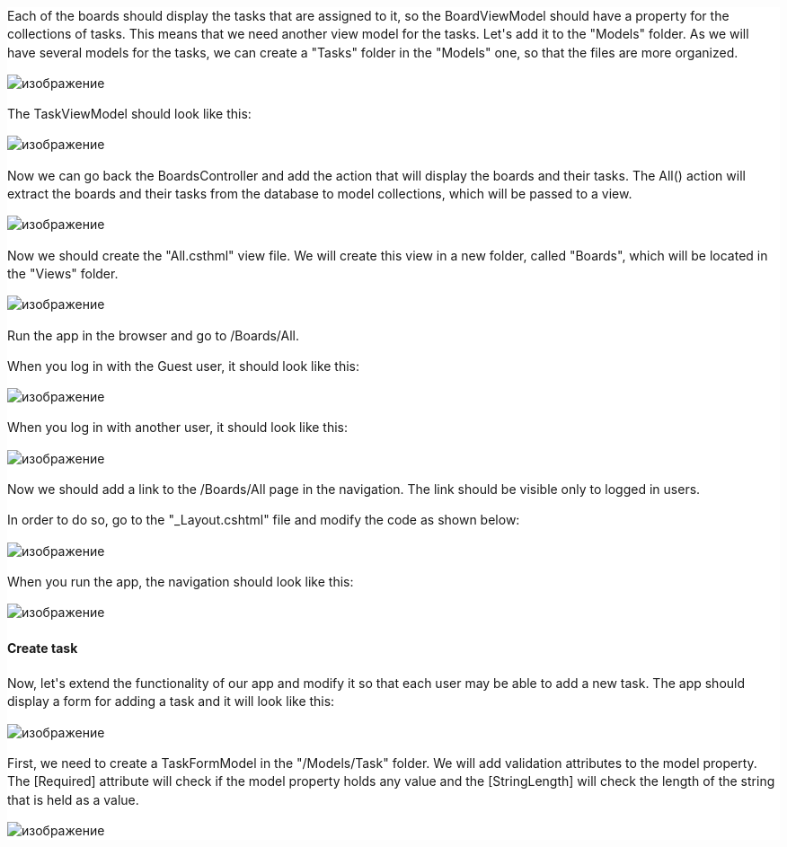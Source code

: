 Each of the boards should display the tasks that are assigned to it, so the BoardViewModel should have a property for the collections of tasks. This means that we need another view model for the tasks. Let's add it to the "Models" folder. As we will have several models for the tasks, we can create a "Tasks" folder in the "Models" one, so that the files are more organized.

![изображение](https://user-images.githubusercontent.com/82647282/210000552-1232e703-3a64-4b74-814d-adf8ee35bab7.png)

The TaskViewModel should look like this:

![изображение](https://user-images.githubusercontent.com/82647282/210000631-35b0a5e6-0c05-495b-a87b-617c7f45f07d.png)

Now we can go back the BoardsController and add the action that will display the boards and their tasks. The All() action will extract the boards and their tasks from the database to model collections, which will be passed to a view.

![изображение](https://user-images.githubusercontent.com/82647282/210000715-db3a1f34-80da-4a6d-b0aa-7ce3681c7ba3.png)

Now we should create the "All.csthml" view file. We will create this view in a new folder, called "Boards", which will be located in the "Views" folder.

![изображение](https://user-images.githubusercontent.com/82647282/210000807-43f4f0e6-4618-4ed8-8d1d-15a3f5980e41.png)

Run the app in the browser and go to /Boards/All. 

When you log in with the Guest user, it should look like this:

![изображение](https://user-images.githubusercontent.com/82647282/210001360-382c09d9-7405-4124-98f2-d285f254ab17.png)

When you log in with another user, it should look like this:

![изображение](https://user-images.githubusercontent.com/82647282/210001469-50305afa-d15f-47f8-ad42-3a570e058cba.png)

Now we should add a link to the /Boards/All page in the navigation. The link should be visible only to logged in users.

In order to do so, go to the "_Layout.cshtml" file and modify the code as shown below:

![изображение](https://user-images.githubusercontent.com/82647282/210001580-56ea0750-de2a-4d53-b094-da13688d1812.png)

When you run the app, the navigation should look like this:

![изображение](https://user-images.githubusercontent.com/82647282/210001655-58f81ea3-0d1b-491b-a0e1-5267e772ad12.png)

#### Create task

Now, let's extend the functionality of our app and modify it so that each user may be able to add a new task. The app should display a form for adding a task and it will look like this:

![изображение](https://user-images.githubusercontent.com/82647282/210001766-91581532-b410-445f-a463-78380625860e.png)

First, we need to create a TaskFormModel in the "/Models/Task" folder. We will add validation attributes to the model property. The [Required] attribute will check if the model property holds any value and the [StringLength] will check the length of the string that is held as a value.

![изображение](https://user-images.githubusercontent.com/82647282/210001843-035f1f30-8358-4db3-bef5-999c92ec0022.png)
